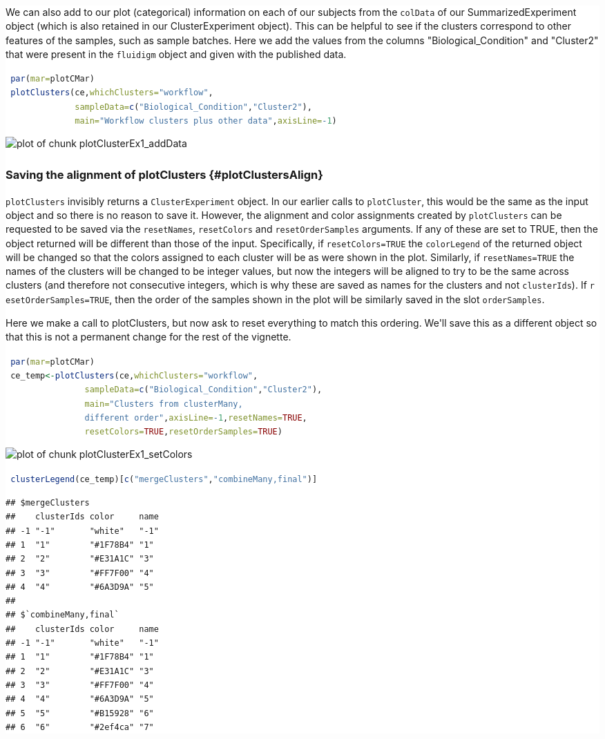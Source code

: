 We can also add to our plot (categorical) information on each of our subjects from the `colData` of our SummarizedExperiment object (which is also retained in our ClusterExperiment object). This can be helpful to see if the clusters correspond to other features of the samples, such as sample batches. Here we add the values from the columns "Biological_Condition" and "Cluster2" that were present in the `fluidigm` object and given with the published data.


```r
 par(mar=plotCMar)
 plotClusters(ce,whichClusters="workflow", 
              sampleData=c("Biological_Condition","Cluster2"), 
              main="Workflow clusters plus other data",axisLine=-1)
```

![plot of chunk plotClusterEx1_addData](/mnt100/home/Dropbox/SingleCell/Jun2017/R/Scripts/figure/M4D/plotClusterEx1_addData-1.png)

### Saving the alignment of plotClusters {#plotClustersAlign}

`plotClusters` invisibly returns a `ClusterExperiment` object. In our earlier calls to `plotCluster`, this would be the same as the input object and so there is no reason to save it. However, the alignment and color assignments created by `plotClusters` can be requested to be saved via the `resetNames`, `resetColors` and `resetOrderSamples` arguments. If any of these are set to TRUE, then the object returned will be different than those of the input. Specifically, if `resetColors=TRUE` the `colorLegend` of the returned object will be changed so that the colors assigned to each cluster will be as were shown in the plot. Similarly, if `resetNames=TRUE` the names of the clusters will be changed to be integer values, but now the integers will be aligned to try to be the same across clusters (and therefore not consecutive integers, which is why these are saved as names for the clusters and not `clusterIds`). If `resetOrderSamples=TRUE`, then the order of the samples shown in the plot will be similarly saved in the slot `orderSamples`. 

Here we make a call to plotClusters, but now ask to reset everything to match this ordering. We'll save this as a different object so that this is not a permanent change for the rest of the vignette.


```r
 par(mar=plotCMar)
 ce_temp<-plotClusters(ce,whichClusters="workflow", 
                sampleData=c("Biological_Condition","Cluster2"), 
                main="Clusters from clusterMany, 
                different order",axisLine=-1,resetNames=TRUE,
                resetColors=TRUE,resetOrderSamples=TRUE)
```

![plot of chunk plotClusterEx1_setColors](/mnt100/home/Dropbox/SingleCell/Jun2017/R/Scripts/figure/M4D/plotClusterEx1_setColors-1.png)

```r
 clusterLegend(ce_temp)[c("mergeClusters","combineMany,final")]
```

```
## $mergeClusters
##    clusterIds color     name
## -1 "-1"       "white"   "-1"
## 1  "1"        "#1F78B4" "1" 
## 2  "2"        "#E31A1C" "3" 
## 3  "3"        "#FF7F00" "4" 
## 4  "4"        "#6A3D9A" "5" 
## 
## $`combineMany,final`
##    clusterIds color     name
## -1 "-1"       "white"   "-1"
## 1  "1"        "#1F78B4" "1" 
## 2  "2"        "#E31A1C" "3" 
## 3  "3"        "#FF7F00" "4" 
## 4  "4"        "#6A3D9A" "5" 
## 5  "5"        "#B15928" "6" 
## 6  "6"        "#2ef4ca" "7"
```